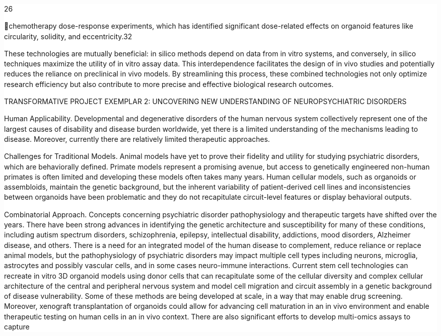 26

chemotherapy dose-response experiments, which has identified significant dose-related effects on organoid
features like circularity, solidity, and eccentricity.32

These technologies are mutually beneficial: in silico methods depend on data from in vitro systems, and
conversely, in silico techniques maximize the utility of in vitro assay data. This interdependence facilitates the
design of in vivo studies and potentially reduces the reliance on preclinical in vivo models. By streamlining this
process, these combined technologies not only optimize research efficiency but also contribute to more
precise and effective biological research outcomes.

TRANSFORMATIVE PROJECT EXEMPLAR 2: UNCOVERING NEW UNDERSTANDING OF
NEUROPSYCHIATRIC DISORDERS

Human Applicability. Developmental and degenerative disorders of the human nervous system collectively
represent one of the largest causes of disability and disease burden worldwide, yet there is a limited
understanding of the mechanisms leading to disease. Moreover, currently there are relatively limited
therapeutic approaches.

Challenges for Traditional Models. Animal models have yet to prove their fidelity and utility for studying
psychiatric disorders, which are behaviorally defined. Primate models represent a promising avenue, but
access to genetically engineered non-human primates is often limited and developing these models often
takes many years. Human cellular models, such as organoids or assembloids, maintain the genetic background,
but the inherent variability of patient-derived cell lines and inconsistencies between organoids have been
problematic and they do not recapitulate circuit-level features or display behavioral outputs.

Combinatorial Approach. Concepts concerning psychiatric disorder pathophysiology and therapeutic targets
have shifted over the years. There have been strong advances in identifying the genetic architecture and
susceptibility for many of these conditions, including autism spectrum disorders, schizophrenia, epilepsy,
intellectual disability, addictions, mood disorders, Alzheimer disease, and others. There is a need for an
integrated model of the human disease to complement, reduce reliance or replace animal models, but the
pathophysiology of psychiatric disorders may impact multiple cell types including neurons, microglia,
astrocytes and possibly vascular cells, and in some cases neuro-immune interactions. Current stem cell
technologies can recreate in vitro 3D organoid models using donor cells that can recapitulate some of the
cellular diversity and complex cellular architecture of the central and peripheral nervous system and model
cell migration and circuit assembly in a genetic background of disease vulnerability. Some of these methods
are being developed at scale, in a way that may enable drug screening. Moreover, xenograft transplantation of
organoids could allow for advancing cell maturation in an in vivo environment and enable therapeutic testing
on human cells in an in vivo context. There are also significant efforts to develop multi-omics assays to capture